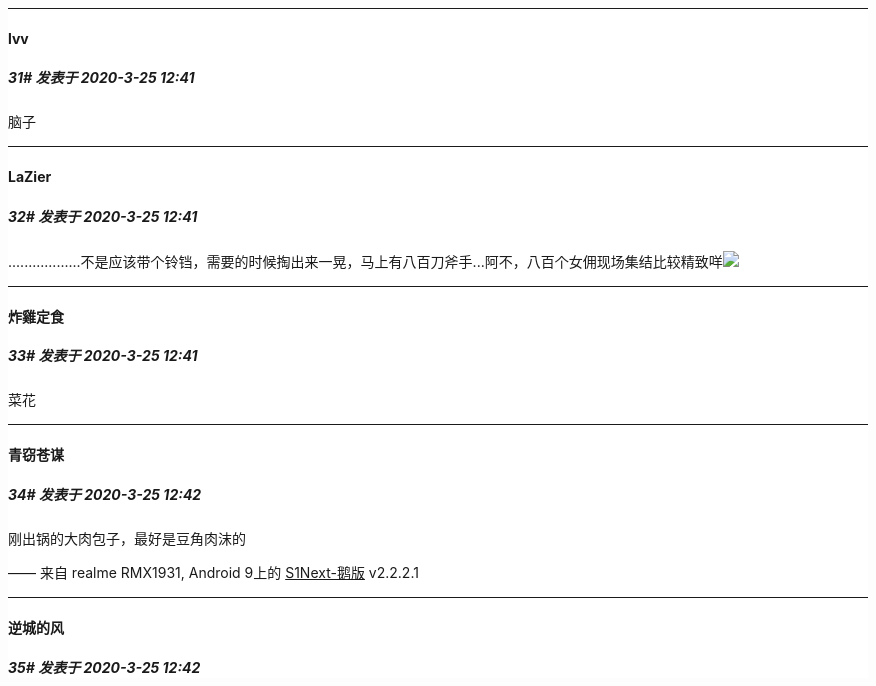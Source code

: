 -----

####  lvv  
##### 31#       发表于 2020-3-25 12:41




脑子







-----

####  LaZier  
##### 32#       发表于 2020-3-25 12:41




..................不是应该带个铃铛，需要的时候掏出来一晃，马上有八百刀斧手...阿不，八百个女佣现场集结比较精致咩<img src="https://static.saraba1st.com/image/smiley/face2017/013.png" referrerpolicy="no-referrer">







-----

####  炸雞定食  
##### 33#       发表于 2020-3-25 12:41




菜花







-----

####  青窃苍谋  
##### 34#       发表于 2020-3-25 12:42




刚出锅的大肉包子，最好是豆角肉沫的

—— 来自 realme RMX1931, Android 9上的 [S1Next-鹅版](https://github.com/ykrank/S1-Next/releases) v2.2.2.1







-----

####  逆城的风  
##### 35#       发表于 2020-3-25 12:42
